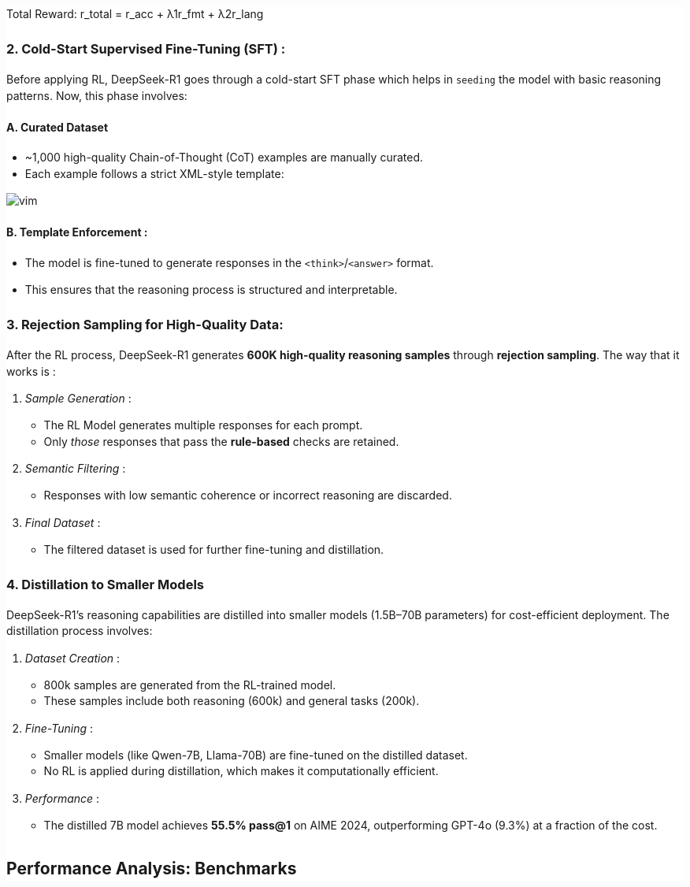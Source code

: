 Total Reward: r\_total = r\_acc + λ1r\_fmt + λ2r\_lang

### 2\. Cold-Start Supervised Fine-Tuning (SFT) :

Before applying RL, DeepSeek-R1 goes through a cold-start SFT phase which helps in `seeding` the model with basic reasoning patterns. Now, this phase involves:

#### A. Curated Dataset

- ~1,000 high-quality Chain-of-Thought (CoT) examples are manually curated.
- Each example follows a strict XML-style template:

![vim](https://media2.dev.to/dynamic/image/width=800%2Cheight=%2Cfit=scale-down%2Cgravity=auto%2Cformat=auto/https%3A%2F%2Fdev-to-uploads.s3.amazonaws.com%2Fuploads%2Farticles%2Ftlbbutosbeffrfaw6qny.png)

#### B. Template Enforcement :

- The model is fine-tuned to generate responses in the `<think>`/`<answer>` format.
    
- This ensures that the reasoning process is structured and interpretable.
    

### 3\. Rejection Sampling for High-Quality Data:

After the RL process, DeepSeek-R1 generates **600K high-quality reasoning samples** through **rejection sampling**. The way that it works is :

1. _Sample Generation_ :
    
    - The RL Model generates multiple responses for each prompt.
    - Only _those_ responses that pass the **rule-based** checks are retained.
2. _Semantic Filtering_ :
    
    - Responses with low semantic coherence or incorrect reasoning are discarded.
3. _Final Dataset_ :
    
    - The filtered dataset is used for further fine-tuning and distillation.

### 4\. Distillation to Smaller Models

DeepSeek-R1’s reasoning capabilities are distilled into smaller models (1.5B–70B parameters) for cost-efficient deployment. The distillation process involves:

1. _Dataset Creation_ :
    
    - 800k samples are generated from the RL-trained model.
    - These samples include both reasoning (600k) and general tasks (200k).
2. _Fine-Tuning_ :
    
    - Smaller models (like Qwen-7B, Llama-70B) are fine-tuned on the distilled dataset.
    - No RL is applied during distillation, which makes it computationally efficient.
3. _Performance_ :
    
    - The distilled 7B model achieves **55.5% pass@1** on AIME 2024, outperforming GPT-4o (9.3%) at a fraction of the cost.

## **Performance Analysis: Benchmarks**
